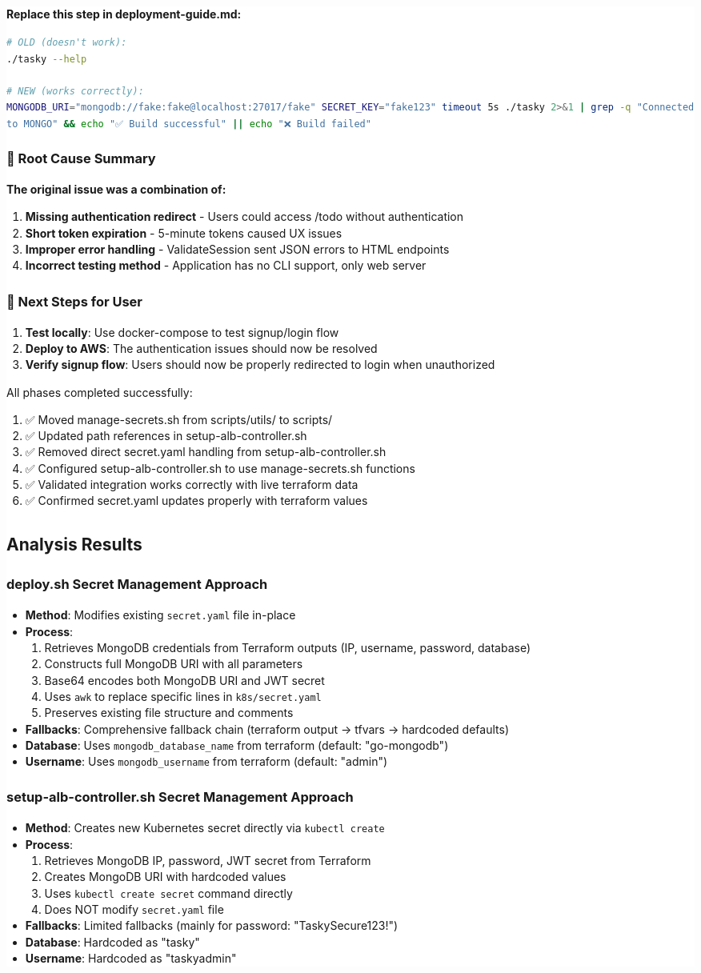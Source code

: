 **Replace this step in deployment-guide.md:**
```bash
# OLD (doesn't work):
./tasky --help

# NEW (works correctly):
MONGODB_URI="mongodb://fake:fake@localhost:27017/fake" SECRET_KEY="fake123" timeout 5s ./tasky 2>&1 | grep -q "Connected to MONGO" && echo "✅ Build successful" || echo "❌ Build failed"
```

### 🎯 Root Cause Summary
**The original issue was a combination of:**
1. **Missing authentication redirect** - Users could access /todo without authentication
2. **Short token expiration** - 5-minute tokens caused UX issues  
3. **Improper error handling** - ValidateSession sent JSON errors to HTML endpoints
4. **Incorrect testing method** - Application has no CLI support, only web server

### 🚀 Next Steps for User
1. **Test locally**: Use docker-compose to test signup/login flow
2. **Deploy to AWS**: The authentication issues should now be resolved
3. **Verify signup flow**: Users should now be properly redirected to login when unauthorized

All phases completed successfully:
1. ✅ Moved manage-secrets.sh from scripts/utils/ to scripts/
2. ✅ Updated path references in setup-alb-controller.sh 
3. ✅ Removed direct secret.yaml handling from setup-alb-controller.sh
4. ✅ Configured setup-alb-controller.sh to use manage-secrets.sh functions
5. ✅ Validated integration works correctly with live terraform data
6. ✅ Confirmed secret.yaml updates properly with terraform values

## Analysis Results

### deploy.sh Secret Management Approach
- **Method**: Modifies existing `secret.yaml` file in-place
- **Process**:
  1. Retrieves MongoDB credentials from Terraform outputs (IP, username, password, database)
  2. Constructs full MongoDB URI with all parameters
  3. Base64 encodes both MongoDB URI and JWT secret
  4. Uses `awk` to replace specific lines in `k8s/secret.yaml`
  5. Preserves existing file structure and comments
- **Fallbacks**: Comprehensive fallback chain (terraform output → tfvars → hardcoded defaults)
- **Database**: Uses `mongodb_database_name` from terraform (default: "go-mongodb")
- **Username**: Uses `mongodb_username` from terraform (default: "admin")

### setup-alb-controller.sh Secret Management Approach  
- **Method**: Creates new Kubernetes secret directly via `kubectl create`
- **Process**:
  1. Retrieves MongoDB IP, password, JWT secret from Terraform
  2. Creates MongoDB URI with hardcoded values
  3. Uses `kubectl create secret` command directly
  4. Does NOT modify `secret.yaml` file
- **Fallbacks**: Limited fallbacks (mainly for password: "TaskySecure123!")
- **Database**: Hardcoded as "tasky" 
- **Username**: Hardcoded as "taskyadmin"
